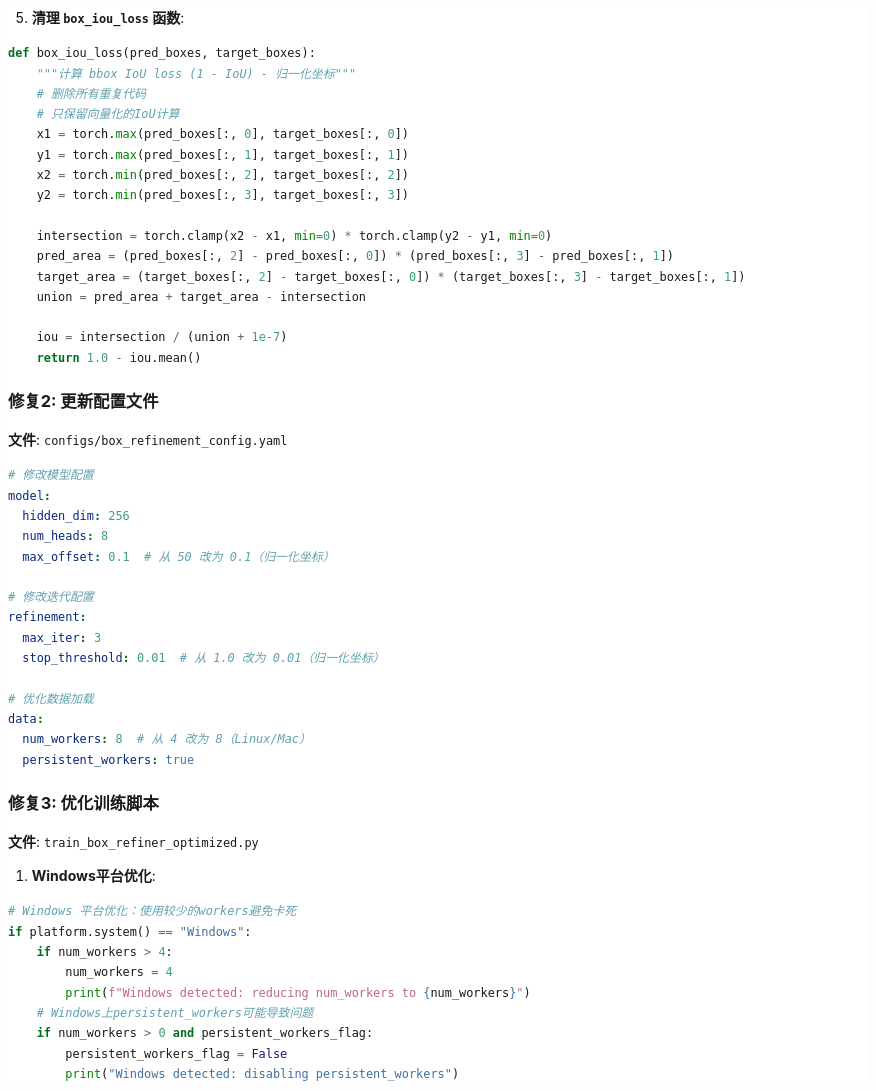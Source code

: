 5. **清理 `box_iou_loss` 函数**:
```python
def box_iou_loss(pred_boxes, target_boxes):
    """计算 bbox IoU loss (1 - IoU) - 归一化坐标"""
    # 删除所有重复代码
    # 只保留向量化的IoU计算
    x1 = torch.max(pred_boxes[:, 0], target_boxes[:, 0])
    y1 = torch.max(pred_boxes[:, 1], target_boxes[:, 1])
    x2 = torch.min(pred_boxes[:, 2], target_boxes[:, 2])
    y2 = torch.min(pred_boxes[:, 3], target_boxes[:, 3])
    
    intersection = torch.clamp(x2 - x1, min=0) * torch.clamp(y2 - y1, min=0)
    pred_area = (pred_boxes[:, 2] - pred_boxes[:, 0]) * (pred_boxes[:, 3] - pred_boxes[:, 1])
    target_area = (target_boxes[:, 2] - target_boxes[:, 0]) * (target_boxes[:, 3] - target_boxes[:, 1])
    union = pred_area + target_area - intersection
    
    iou = intersection / (union + 1e-7)
    return 1.0 - iou.mean()
```

### 修复2: 更新配置文件

**文件**: `configs/box_refinement_config.yaml`

```yaml
# 修改模型配置
model:
  hidden_dim: 256
  num_heads: 8
  max_offset: 0.1  # 从 50 改为 0.1（归一化坐标）

# 修改迭代配置
refinement:
  max_iter: 3
  stop_threshold: 0.01  # 从 1.0 改为 0.01（归一化坐标）

# 优化数据加载
data:
  num_workers: 8  # 从 4 改为 8（Linux/Mac）
  persistent_workers: true
```

### 修复3: 优化训练脚本

**文件**: `train_box_refiner_optimized.py`

1. **Windows平台优化**:
```python
# Windows 平台优化：使用较少的workers避免卡死
if platform.system() == "Windows":
    if num_workers > 4:
        num_workers = 4
        print(f"Windows detected: reducing num_workers to {num_workers}")
    # Windows上persistent_workers可能导致问题
    if num_workers > 0 and persistent_workers_flag:
        persistent_workers_flag = False
        print("Windows detected: disabling persistent_workers")
```
